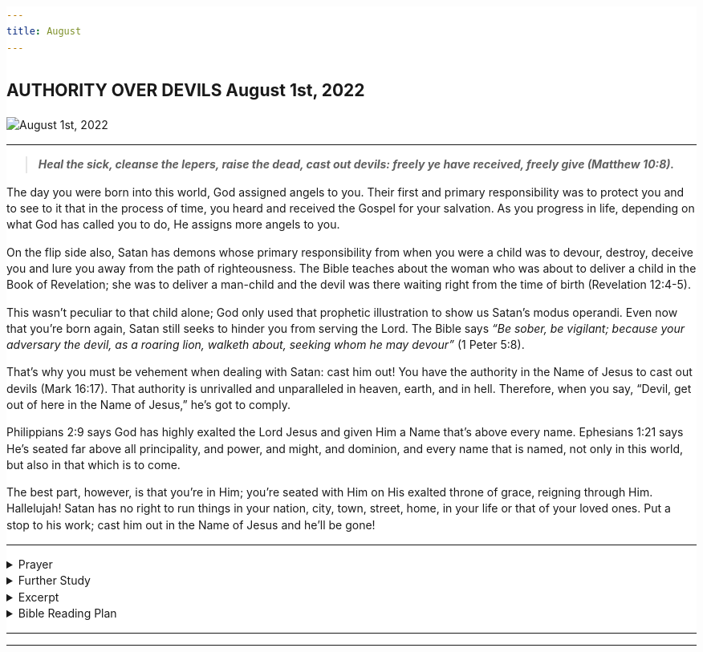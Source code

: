 ```yaml
---
title: August
---
```

## AUTHORITY OVER DEVILS August 1st, 2022
![August 1st, 2022](https://rhapsodyofrealities.b-cdn.net/app/dailyarticle/aug-22-day-1-authority-over-devils.jpg)

 ---

>***Heal the sick, cleanse the lepers, raise the dead, cast out devils: freely ye have received, freely give (Matthew 10:8\).***

The day you were born into this world, God assigned angels to you. Their first and primary responsibility was to protect you and to see to it that in the process of time, you heard and received the Gospel for your salvation. As you progress in life, depending on what God has called you to do, He assigns more angels to you.

On the flip side also, Satan has demons whose primary responsibility from when you were a child was to devour, destroy, deceive you and lure you away from the path of righteousness. The Bible teaches about the woman who was about to deliver a child in the Book of Revelation; she was to deliver a man\-child and the devil was there waiting right from the time of birth (Revelation 12:4\-5\).

This wasn’t peculiar to that child alone; God only used that prophetic illustration to show us Satan’s modus operandi. Even now that you’re born again, Satan still seeks to hinder you from serving the Lord. The Bible says *“Be sober, be vigilant; because your adversary the devil, as a roaring lion, walketh about, seeking whom he may devour”* (1 Peter 5:8\).

That’s why you must be vehement when dealing with Satan: cast him out! You have the authority in the Name of Jesus to cast out devils (Mark 16:17\). That authority is unrivalled and unparalleled in heaven, earth, and in hell. Therefore, when you say, “Devil, get out of here in the Name of Jesus,” he’s got to comply.

Philippians 2:9 says God has highly exalted the Lord Jesus and given Him a Name that’s above every name. Ephesians 1:21 says He’s seated far above all principality, and power, and might, and dominion, and every name that is named, not only in this world, but also in that which is to come.

The best part, however, is that you’re in Him; you’re seated with Him on His exalted throne of grace, reigning through Him. Hallelujah! Satan has no right to run things in your nation, city, town, street, home, in your life or that of your loved ones. Put a stop to his work; cast him out in the Name of Jesus and he’ll be gone!



---  
<details><summary>Prayer</summary></details>

<details><summary>Further Study</summary></details>

<details><summary>Excerpt</summary></details>

<details><summary>Bible Reading Plan</summary></details>

---
---
